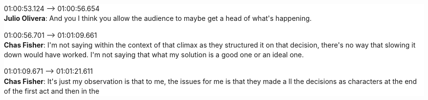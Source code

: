 



01:00:53.124 --> 01:00:56.654  
**Julio Olivera**: And you I think you allow the audience to maybe get a head of what's happening.





01:00:56.701 --> 01:01:09.661  
**Chas Fisher**: I'm not saying within the context of that climax as they structured it on that decision, there's no way that slowing it down would have worked. I'm not saying that what my solution is a good one or an ideal one.





01:01:09.671 --> 01:01:21.611  
**Chas Fisher**: It's just my observation is that to me, the issues for me is that they made a ll the decisions as characters at the end of the first act and then in the



